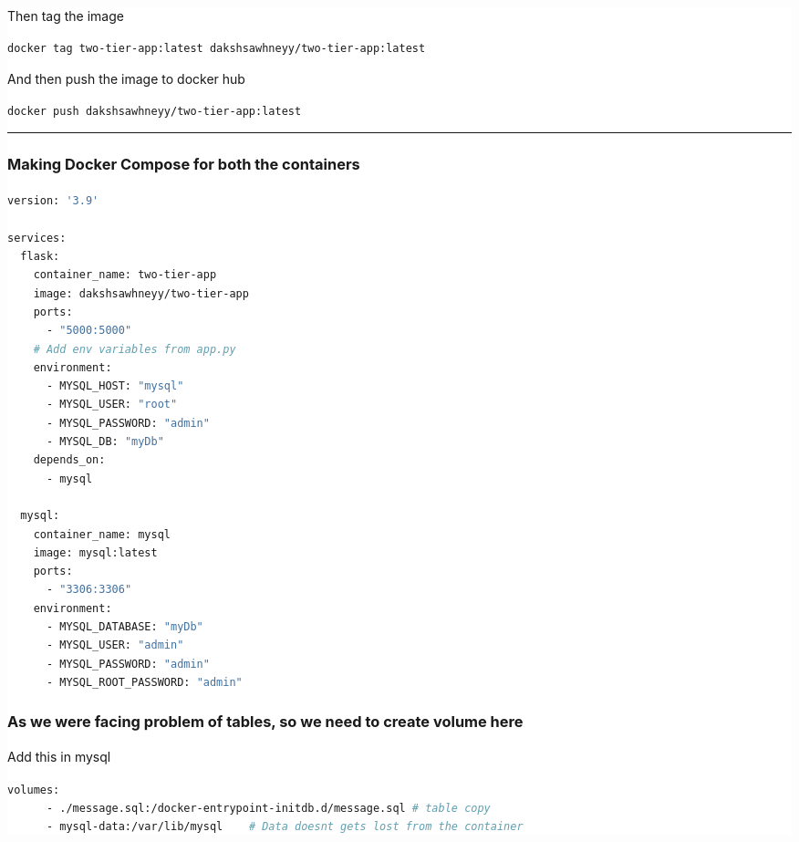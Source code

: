 Then tag the image

```bash
docker tag two-tier-app:latest dakshsawhneyy/two-tier-app:latest
```

And then push the image to docker hub

```bash
docker push dakshsawhneyy/two-tier-app:latest
```

---

### Making Docker Compose for both the containers

```bash
version: '3.9'

services:
  flask:
    container_name: two-tier-app
    image: dakshsawhneyy/two-tier-app
    ports:
      - "5000:5000"
    # Add env variables from app.py
    environment:
      - MYSQL_HOST: "mysql"
      - MYSQL_USER: "root"
      - MYSQL_PASSWORD: "admin"
      - MYSQL_DB: "myDb"
    depends_on:
      - mysql

  mysql:
    container_name: mysql
    image: mysql:latest
    ports:
      - "3306:3306"
    environment:
      - MYSQL_DATABASE: "myDb"
      - MYSQL_USER: "admin"
      - MYSQL_PASSWORD: "admin"
      - MYSQL_ROOT_PASSWORD: "admin"
```

### As we were facing problem of tables, so we need to create volume here

Add this in mysql

```bash
volumes:
      - ./message.sql:/docker-entrypoint-initdb.d/message.sql # table copy 
      - mysql-data:/var/lib/mysql    # Data doesnt gets lost from the container
```
